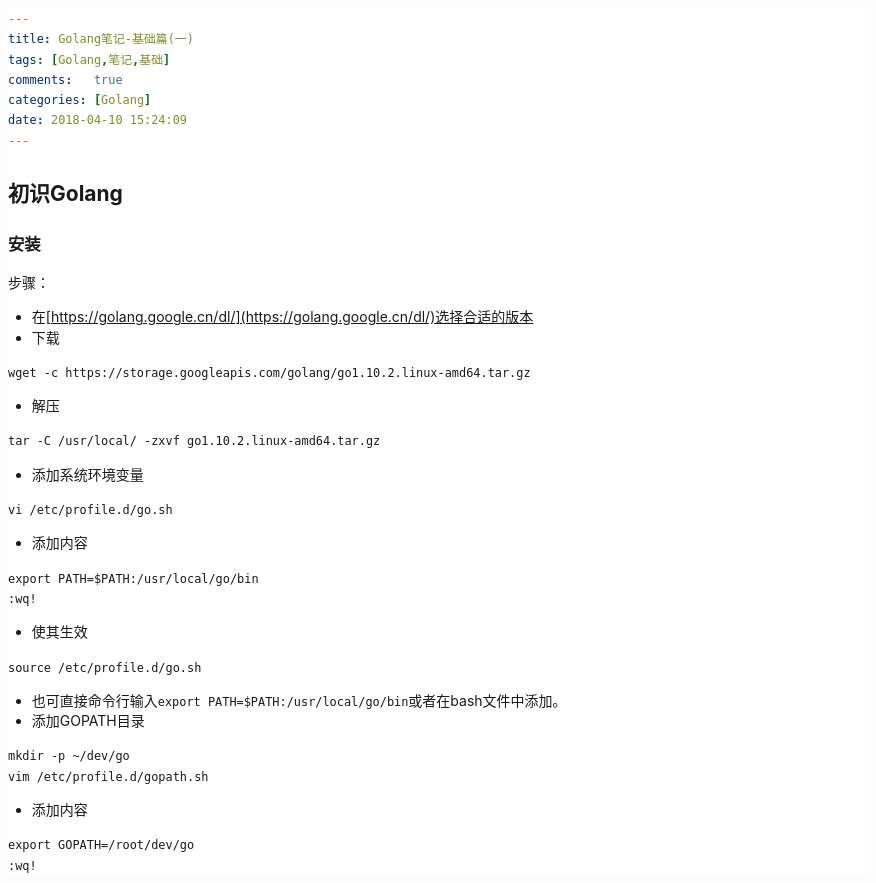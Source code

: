 ```yaml
---
title: Golang笔记-基础篇(一)
tags: [Golang,笔记,基础]
comments:   true
categories: [Golang]
date: 2018-04-10 15:24:09
---
```

## 初识Golang
### 安装
步骤：  

* 在[https://golang.google.cn/dl/](https://golang.google.cn/dl/)选择合适的版本
* 下载

```code
wget -c https://storage.googleapis.com/golang/go1.10.2.linux-amd64.tar.gz
```
* 解压

```code
tar -C /usr/local/ -zxvf go1.10.2.linux-amd64.tar.gz
```

* 添加系统环境变量

```code
vi /etc/profile.d/go.sh
```

* 添加内容

```code
export PATH=$PATH:/usr/local/go/bin
:wq!
```

* 使其生效

```code
source /etc/profile.d/go.sh
```

* 也可直接命令行输入`export PATH=$PATH:/usr/local/go/bin`或者在bash文件中添加。  
* 添加GOPATH目录

```code
mkdir -p ~/dev/go
vim /etc/profile.d/gopath.sh
```

* 添加内容

```code
export GOPATH=/root/dev/go
:wq!
```
